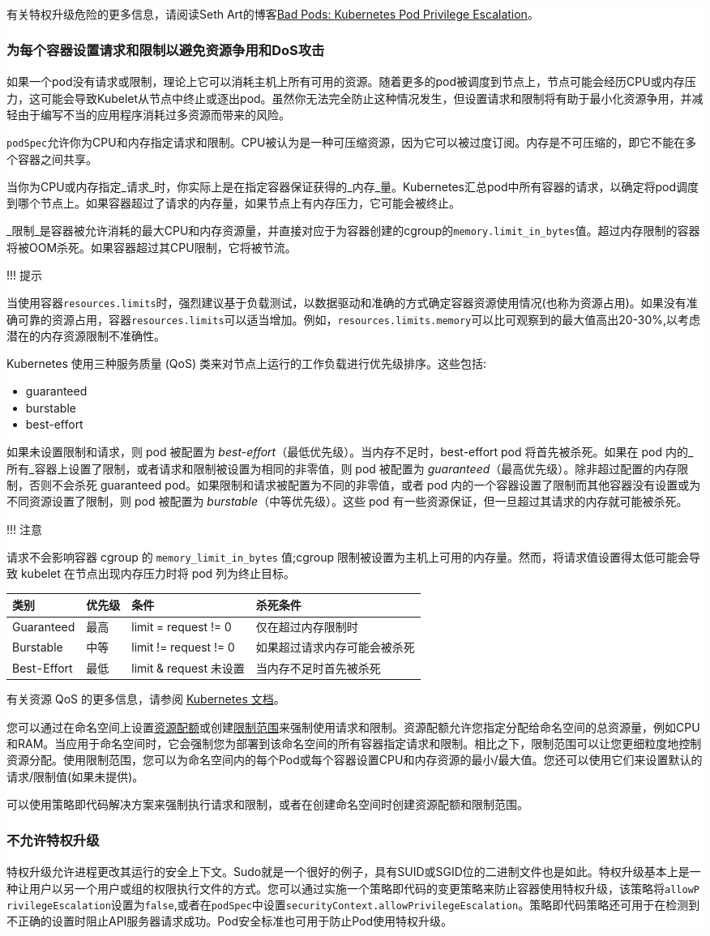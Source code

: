有关特权升级危险的更多信息，请阅读Seth Art的博客[Bad Pods: Kubernetes Pod Privilege Escalation](https://labs.bishopfox.com/tech-blog/bad-pods-kubernetes-pod-privilege-escalation)。

### 为每个容器设置请求和限制以避免资源争用和DoS攻击

如果一个pod没有请求或限制，理论上它可以消耗主机上所有可用的资源。随着更多的pod被调度到节点上，节点可能会经历CPU或内存压力，这可能会导致Kubelet从节点中终止或逐出pod。虽然你无法完全防止这种情况发生，但设置请求和限制将有助于最小化资源争用，并减轻由于编写不当的应用程序消耗过多资源而带来的风险。

`podSpec`允许你为CPU和内存指定请求和限制。CPU被认为是一种可压缩资源，因为它可以被过度订阅。内存是不可压缩的，即它不能在多个容器之间共享。

当你为CPU或内存指定_请求_时，你实际上是在指定容器保证获得的_内存_量。Kubernetes汇总pod中所有容器的请求，以确定将pod调度到哪个节点上。如果容器超过了请求的内存量，如果节点上有内存压力，它可能会被终止。

_限制_是容器被允许消耗的最大CPU和内存资源量，并直接对应于为容器创建的cgroup的`memory.limit_in_bytes`值。超过内存限制的容器将被OOM杀死。如果容器超过其CPU限制，它将被节流。

!!! 提示

  当使用容器`resources.limits`时，强烈建议基于负载测试，以数据驱动和准确的方式确定容器资源使用情况(也称为资源占用)。如果没有准确可靠的资源占用，容器`resources.limits`可以适当增加。例如，`resources.limits.memory`可以比可观察到的最大值高出20-30%,以考虑潜在的内存资源限制不准确性。

Kubernetes 使用三种服务质量 (QoS) 类来对节点上运行的工作负载进行优先级排序。这些包括:

- guaranteed
- burstable
- best-effort

如果未设置限制和请求，则 pod 被配置为 _best-effort_（最低优先级）。当内存不足时，best-effort pod 将首先被杀死。如果在 pod 内的_所有_容器上设置了限制，或者请求和限制被设置为相同的非零值，则 pod 被配置为 _guaranteed_（最高优先级）。除非超过配置的内存限制，否则不会杀死 guaranteed pod。如果限制和请求被配置为不同的非零值，或者 pod 内的一个容器设置了限制而其他容器没有设置或为不同资源设置了限制，则 pod 被配置为 _burstable_（中等优先级）。这些 pod 有一些资源保证，但一旦超过其请求的内存就可能被杀死。

!!! 注意

  请求不会影响容器 cgroup 的 `memory_limit_in_bytes` 值;cgroup 限制被设置为主机上可用的内存量。然而，将请求值设置得太低可能会导致 kubelet 在节点出现内存压力时将 pod 列为终止目标。

| 类别 | 优先级 | 条件 | 杀死条件 |
| :-- | :-- | :-- | :-- |
| Guaranteed | 最高 | limit = request != 0  | 仅在超过内存限制时 |
| Burstable  | 中等  | limit != request != 0 | 如果超过请求内存可能会被杀死 |
| Best-Effort| 最低  | limit & request 未设置 | 当内存不足时首先被杀死 |

有关资源 QoS 的更多信息，请参阅 [Kubernetes 文档](https://kubernetes.io/docs/tasks/configure-pod-container/quality-service-pod/)。

您可以通过在命名空间上设置[资源配额](https://kubernetes.io/docs/concepts/policy/resource-quotas/)或创建[限制范围](https://kubernetes.io/docs/concepts/policy/limit-range/)来强制使用请求和限制。资源配额允许您指定分配给命名空间的总资源量，例如CPU和RAM。当应用于命名空间时，它会强制您为部署到该命名空间的所有容器指定请求和限制。相比之下，限制范围可以让您更细粒度地控制资源分配。使用限制范围，您可以为命名空间内的每个Pod或每个容器设置CPU和内存资源的最小/最大值。您还可以使用它们来设置默认的请求/限制值(如果未提供)。

可以使用策略即代码解决方案来强制执行请求和限制，或者在创建命名空间时创建资源配额和限制范围。

### 不允许特权升级

特权升级允许进程更改其运行的安全上下文。Sudo就是一个很好的例子，具有SUID或SGID位的二进制文件也是如此。特权升级基本上是一种让用户以另一个用户或组的权限执行文件的方式。您可以通过实施一个策略即代码的变更策略来防止容器使用特权升级，该策略将`allowPrivilegeEscalation`设置为`false`,或者在`podSpec`中设置`securityContext.allowPrivilegeEscalation`。策略即代码策略还可用于在检测到不正确的设置时阻止API服务器请求成功。Pod安全标准也可用于防止Pod使用特权升级。
